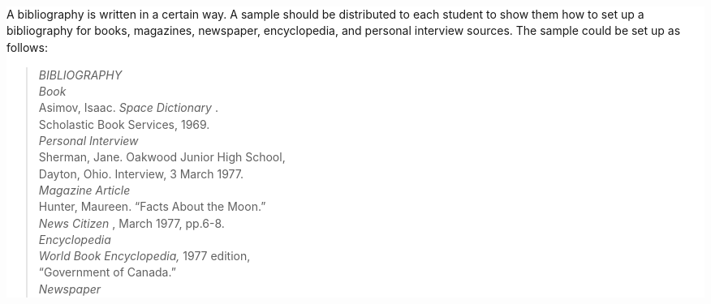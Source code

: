  <p>
  A bibliography is written in a certain way. A sample should be distributed to each student to show them how to set up a bibliography for books, magazines, newspaper, encyclopedia, and personal interview sources. The sample could be set up as follows:
 </p>
<blockquote>
  <dl>
   <dt>
    <i>
     BIBLIOGRAPHY
    </i>
    <dt>
     <i>
      Book
     </i>
     <dt>
      Asimov, Isaac.
      <i>
       Space Dictionary
      </i>
      .
      <dt>
       <span class="indent">
       </span>
       Scholastic Book Services, 1969.
       <dt>
        <i>
         Personal Interview
        </i>
        <dt>
         Sherman, Jane. Oakwood Junior High School,
         <dt>
          <span class="indent">
          </span>
          Dayton, Ohio. Interview, 3 March 1977.
          <dt>
           <i>
            Magazine Article
           </i>
           <dt>
            Hunter, Maureen. “Facts About the Moon.”
            <dt>
             <span class="indent">
             </span>
             <i>
              News Citizen
             </i>
             , March 1977, pp.6-8.
             <dt>
              <i>
               Encyclopedia
              </i>
              <dt>
               <i>
                World Book Encyclopedia,
               </i>
               1977 edition,
               <dt>
                <span class="indent">
                </span>
                “Government of Canada.”
                <dt>
                 <i>
                  Newspaper